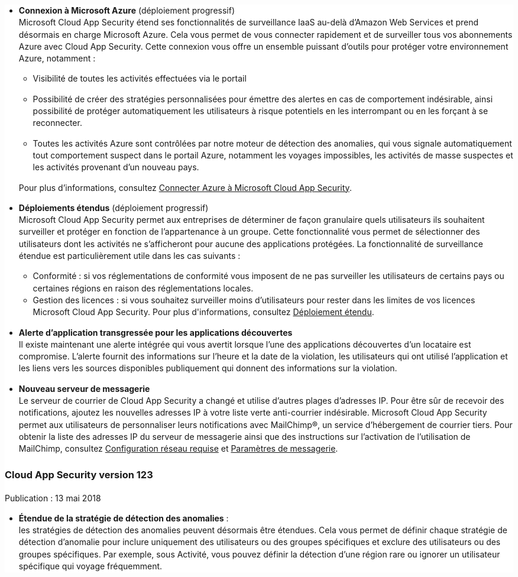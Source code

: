 - **Connexion à Microsoft Azure** (déploiement progressif)  
Microsoft Cloud App Security étend ses fonctionnalités de surveillance IaaS au-delà d’Amazon Web Services et prend désormais en charge Microsoft Azure. Cela vous permet de vous connecter rapidement et de surveiller tous vos abonnements Azure avec Cloud App Security. Cette connexion vous offre un ensemble puissant d’outils pour protéger votre environnement Azure, notamment :

  - Visibilité de toutes les activités effectuées via le portail

  - Possibilité de créer des stratégies personnalisées pour émettre des alertes en cas de comportement indésirable, ainsi possibilité de protéger automatiquement les utilisateurs à risque potentiels en les interrompant ou en les forçant à se reconnecter.

  - Toutes les activités Azure sont contrôlées par notre moteur de détection des anomalies, qui vous signale automatiquement tout comportement suspect dans le portail Azure, notamment les voyages impossibles, les activités de masse suspectes et les activités provenant d’un nouveau pays.  

  Pour plus d’informations, consultez [Connecter Azure à Microsoft Cloud App Security](connect-azure-to-microsoft-cloud-app-security.md).

- **Déploiements étendus** (déploiement progressif)  
Microsoft Cloud App Security permet aux entreprises de déterminer de façon granulaire quels utilisateurs ils souhaitent surveiller et protéger en fonction de l’appartenance à un groupe. Cette fonctionnalité vous permet de sélectionner des utilisateurs dont les activités ne s’afficheront pour aucune des applications protégées. La fonctionnalité de surveillance étendue est particulièrement utile dans les cas suivants :
  - Conformité : si vos réglementations de conformité vous imposent de ne pas surveiller les utilisateurs de certains pays ou certaines régions en raison des réglementations locales.
  - Gestion des licences : si vous souhaitez surveiller moins d’utilisateurs pour rester dans les limites de vos licences Microsoft Cloud App Security.
  Pour plus d'informations, consultez [Déploiement étendu](scoped-deployment.md).

- **Alerte d’application transgressée pour les applications découvertes**  
 Il existe maintenant une alerte intégrée qui vous avertit lorsque l’une des applications découvertes d’un locataire est compromise. L’alerte fournit des informations sur l’heure et la date de la violation, les utilisateurs qui ont utilisé l’application et les liens vers les sources disponibles publiquement qui donnent des informations sur la violation.

- **Nouveau serveur de messagerie**  
 Le serveur de courrier de Cloud App Security a changé et utilise d’autres plages d’adresses IP. Pour être sûr de recevoir des notifications, ajoutez les nouvelles adresses IP à votre liste verte anti-courrier indésirable. Microsoft Cloud App Security permet aux utilisateurs de personnaliser leurs notifications avec MailChimp&reg;, un service d’hébergement de courrier tiers. Pour obtenir la liste des adresses IP du serveur de messagerie ainsi que des instructions sur l’activation de l’utilisation de MailChimp, consultez [Configuration réseau requise](network-requirements.md#mail-server) et [Paramètres de messagerie](mail-settings.md).

### <a name="cloud-app-security-release-123"></a>Cloud App Security version 123

Publication : 13 mai 2018

- **Étendue de la stratégie de détection des anomalies** :  
les stratégies de détection des anomalies peuvent désormais être étendues. Cela vous permet de définir chaque stratégie de détection d’anomalie pour inclure uniquement des utilisateurs ou des groupes spécifiques et exclure des utilisateurs ou des groupes spécifiques. Par exemple, sous Activité, vous pouvez définir la détection d’une région rare ou ignorer un utilisateur spécifique qui voyage fréquemment.
